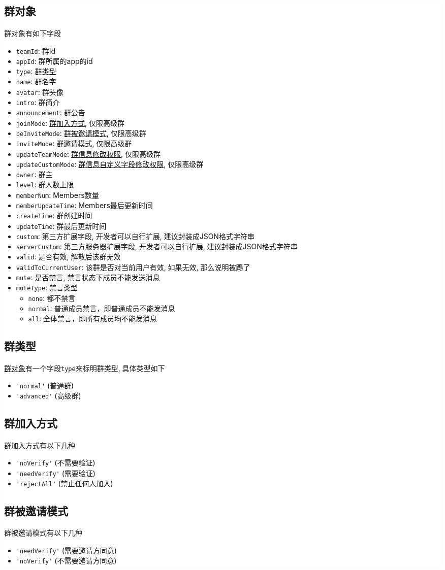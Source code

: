 ## <span id="群对象">群对象</span>

群对象有如下字段
- `teamId`: 群Id
- `appId`: 群所属的app的id
- `type`: [群类型](/docs/product/IM即时通讯/SDK开发集成/Web开发集成/群组功能#群类型)
- `name`: 群名字
- `avatar`: 群头像
- `intro`: 群简介
- `announcement`: 群公告
- `joinMode`: [群加入方式](/docs/product/IM即时通讯/SDK开发集成/Web开发集成/群组功能#群加入方式), 仅限高级群
- `beInviteMode`: [群被邀请模式](/docs/product/IM即时通讯/SDK开发集成/Web开发集成/群组功能#群被邀请模式), 仅限高级群
- `inviteMode`: [群邀请模式](/docs/product/IM即时通讯/SDK开发集成/Web开发集成/群组功能#群邀请模式), 仅限高级群
- `updateTeamMode`: [群信息修改权限](/docs/product/IM即时通讯/SDK开发集成/Web开发集成/群组功能#群信息修改权限), 仅限高级群
- `updateCustomMode`: [群信息自定义字段修改权限](/docs/product/IM即时通讯/SDK开发集成/Web开发集成/群组功能#群信息自定义字段修改权限), 仅限高级群
- `owner`: 群主
- `level`: 群人数上限
- `memberNum`: Members数量
- `memberUpdateTime`: Members最后更新时间
- `createTime`: 群创建时间
- `updateTime`: 群最后更新时间
- `custom`: 第三方扩展字段, 开发者可以自行扩展, 建议封装成JSON格式字符串
- `serverCustom`: 第三方服务器扩展字段, 开发者可以自行扩展, 建议封装成JSON格式字符串
- `valid`: 是否有效, 解散后该群无效
- `validToCurrentUser`: 该群是否对当前用户有效, 如果无效, 那么说明被踢了
- `mute`: 是否禁言, 禁言状态下成员不能发送消息
- `muteType`: 禁言类型
  - `none`: 都不禁言
  - `normal`: 普通成员禁言，即普通成员不能发消息
  - `all`: 全体禁言，即所有成员均不能发消息

## <span id="群类型">群类型</span>

[群对象](/docs/product/IM即时通讯/SDK开发集成/Web开发集成/群组功能#群对象)有一个字段`type`来标明群类型, 具体类型如下
- `'normal'` (普通群)
- `'advanced'` (高级群)

## <span id="群加入方式">群加入方式</span>

群加入方式有以下几种
- `'noVerify'` (不需要验证)
- `'needVerify'` (需要验证)
- `'rejectAll'` (禁止任何人加入)

## <span id="群被邀请模式">群被邀请模式</span>

群被邀请模式有以下几种
- `'needVerify'` (需要邀请方同意)
- `'noVerify'` (不需要邀请方同意)
